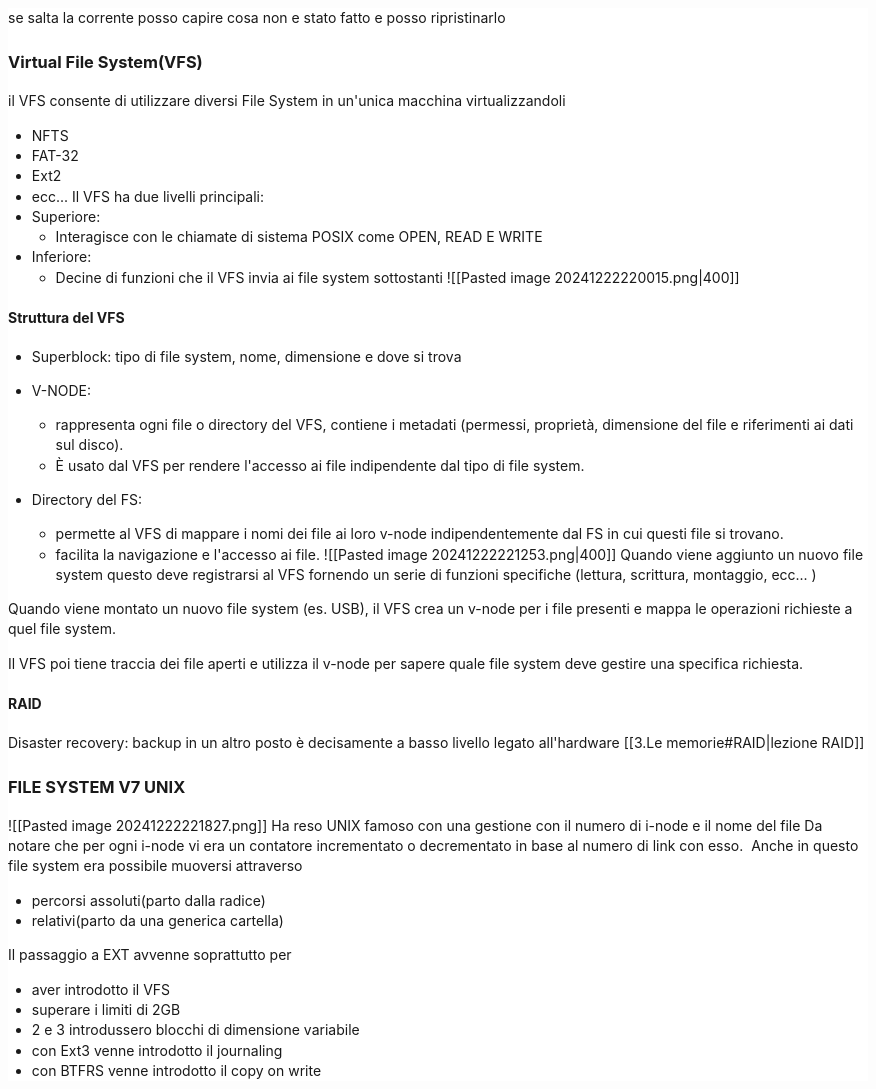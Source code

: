 se salta la corrente posso capire cosa non e stato fatto e posso ripristinarlo
### Virtual File System(VFS)
il VFS consente di utilizzare diversi File System in un'unica macchina virtualizzandoli
- NFTS
- FAT-32
- Ext2
- ecc...
Il VFS ha due livelli principali: 
- Superiore: 
    - Interagisce con le chiamate di sistema POSIX come OPEN, READ E WRITE    
- Inferiore: 
    - Decine di funzioni che il VFS invia ai file system sottostanti
![[Pasted image 20241222220015.png|400]]

#### Struttura del VFS
- Superblock: tipo di file system, nome, dimensione e dove si trova

- V-NODE: 
	- rappresenta ogni file o directory del VFS, contiene i metadati (permessi, proprietà, dimensione del file e riferimenti ai dati sul disco). 
	- È usato dal VFS per rendere l'accesso ai file indipendente dal tipo di file system. 

- Directory del FS: 
	- permette al VFS di mappare i nomi dei file ai loro v-node indipendentemente dal FS in cui questi file si trovano.
	- facilita la navigazione e l'accesso ai file.
![[Pasted image 20241222221253.png|400]]
Quando viene aggiunto un nuovo file system questo deve registrarsi al VFS fornendo un serie di funzioni specifiche (lettura, scrittura, montaggio, ecc... )

Quando viene montato un nuovo file system (es. USB), il VFS crea un v-node per i file presenti e mappa le operazioni richieste a quel file system. 

Il VFS poi tiene traccia dei file aperti e utilizza il v-node per sapere quale file system deve gestire una specifica richiesta.
#### RAID
Disaster recovery: backup in un altro posto
è decisamente a basso livello legato all'hardware
[[3.Le memorie#RAID|lezione RAID]]
### FILE SYSTEM V7 UNIX
![[Pasted image 20241222221827.png]]
Ha reso UNIX famoso con una gestione con il numero di i-node e il nome del file
Da notare che per ogni i-node vi era un contatore incrementato o decrementato in base al numero di link con esso. 
Anche in questo file system era possibile muoversi attraverso 
- percorsi assoluti(parto dalla radice)
- relativi(parto da una generica cartella)

Il passaggio a EXT avvenne soprattutto per
- aver introdotto il VFS
- superare i limiti di 2GB
- 2 e 3 introdussero blocchi di dimensione variabile
- con Ext3 venne introdotto il journaling
- con BTFRS venne introdotto il copy on write 

